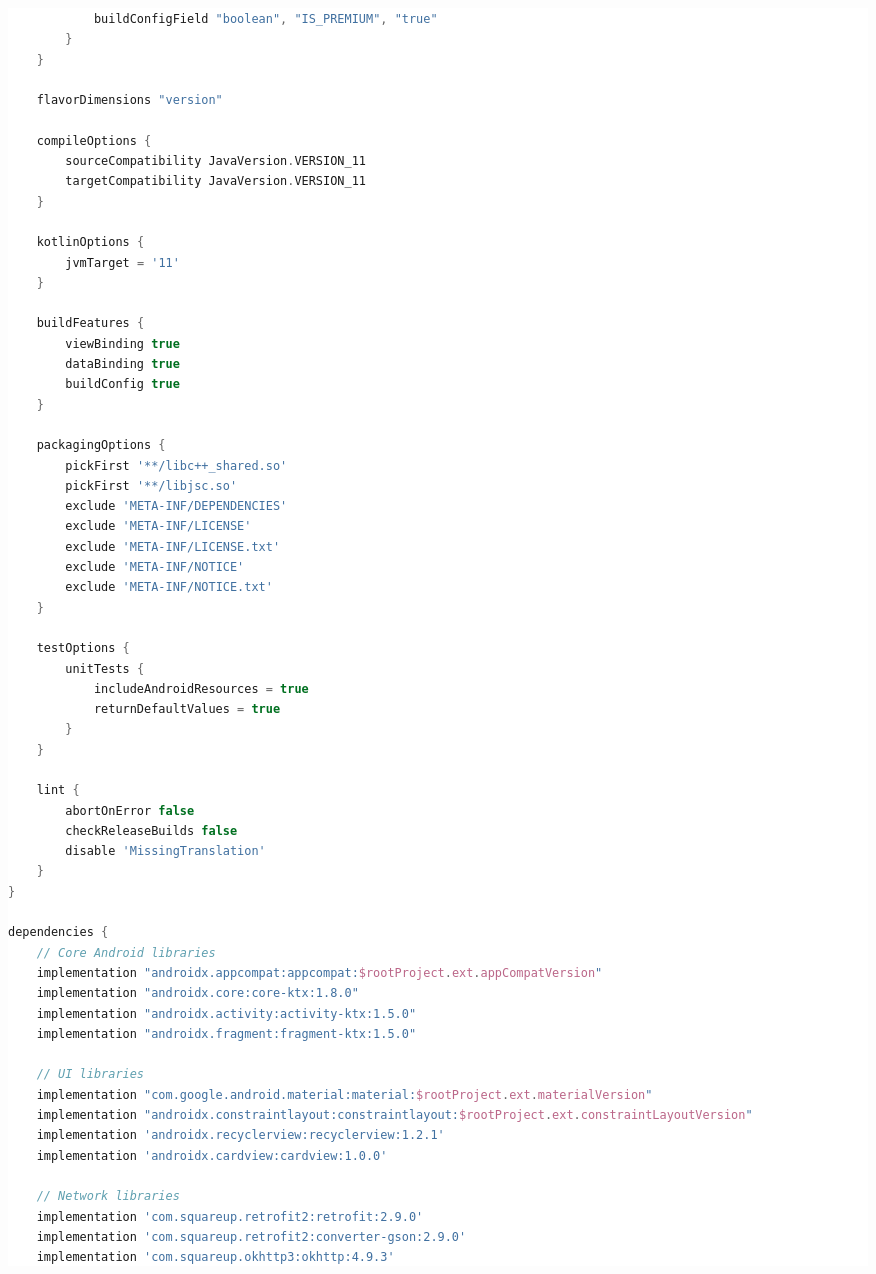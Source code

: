```gradle
            buildConfigField "boolean", "IS_PREMIUM", "true"
        }
    }
    
    flavorDimensions "version"

    compileOptions {
        sourceCompatibility JavaVersion.VERSION_11
        targetCompatibility JavaVersion.VERSION_11
    }
    
    kotlinOptions {
        jvmTarget = '11'
    }

    buildFeatures {
        viewBinding true
        dataBinding true
        buildConfig true
    }

    packagingOptions {
        pickFirst '**/libc++_shared.so'
        pickFirst '**/libjsc.so'
        exclude 'META-INF/DEPENDENCIES'
        exclude 'META-INF/LICENSE'
        exclude 'META-INF/LICENSE.txt'
        exclude 'META-INF/NOTICE'
        exclude 'META-INF/NOTICE.txt'
    }

    testOptions {
        unitTests {
            includeAndroidResources = true
            returnDefaultValues = true
        }
    }
    
    lint {
        abortOnError false
        checkReleaseBuilds false
        disable 'MissingTranslation'
    }
}

dependencies {
    // Core Android libraries
    implementation "androidx.appcompat:appcompat:$rootProject.ext.appCompatVersion"
    implementation "androidx.core:core-ktx:1.8.0"
    implementation "androidx.activity:activity-ktx:1.5.0"
    implementation "androidx.fragment:fragment-ktx:1.5.0"
    
    // UI libraries
    implementation "com.google.android.material:material:$rootProject.ext.materialVersion"
    implementation "androidx.constraintlayout:constraintlayout:$rootProject.ext.constraintLayoutVersion"
    implementation 'androidx.recyclerview:recyclerview:1.2.1'
    implementation 'androidx.cardview:cardview:1.0.0'
    
    // Network libraries
    implementation 'com.squareup.retrofit2:retrofit:2.9.0'
    implementation 'com.squareup.retrofit2:converter-gson:2.9.0'
    implementation 'com.squareup.okhttp3:okhttp:4.9.3'
```